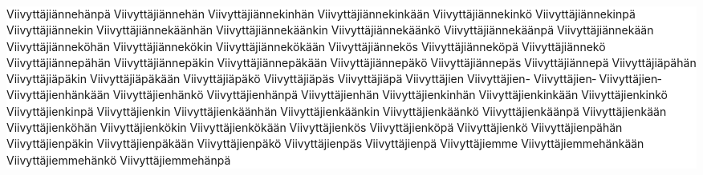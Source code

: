 Viivyttäjiännehänpä
Viivyttäjiännehän
Viivyttäjiännekinhän
Viivyttäjiännekinkään
Viivyttäjiännekinkö
Viivyttäjiännekinpä
Viivyttäjiännekin
Viivyttäjiännekäänhän
Viivyttäjiännekäänkin
Viivyttäjiännekäänkö
Viivyttäjiännekäänpä
Viivyttäjiännekään
Viivyttäjiänneköhän
Viivyttäjiännekökin
Viivyttäjiännekökään
Viivyttäjiännekös
Viivyttäjiänneköpä
Viivyttäjiännekö
Viivyttäjiännepähän
Viivyttäjiännepäkin
Viivyttäjiännepäkään
Viivyttäjiännepäkö
Viivyttäjiännepäs
Viivyttäjiännepä
Viivyttäjiäpähän
Viivyttäjiäpäkin
Viivyttäjiäpäkään
Viivyttäjiäpäkö
Viivyttäjiäpäs
Viivyttäjiäpä
Viivyttäjien
Viivyttäjien-
Viivyttäjien‐
Viivyttäjien‑
Viivyttäjienhänkään
Viivyttäjienhänkö
Viivyttäjienhänpä
Viivyttäjienhän
Viivyttäjienkinhän
Viivyttäjienkinkään
Viivyttäjienkinkö
Viivyttäjienkinpä
Viivyttäjienkin
Viivyttäjienkäänhän
Viivyttäjienkäänkin
Viivyttäjienkäänkö
Viivyttäjienkäänpä
Viivyttäjienkään
Viivyttäjienköhän
Viivyttäjienkökin
Viivyttäjienkökään
Viivyttäjienkös
Viivyttäjienköpä
Viivyttäjienkö
Viivyttäjienpähän
Viivyttäjienpäkin
Viivyttäjienpäkään
Viivyttäjienpäkö
Viivyttäjienpäs
Viivyttäjienpä
Viivyttäjiemme
Viivyttäjiemmehänkään
Viivyttäjiemmehänkö
Viivyttäjiemmehänpä